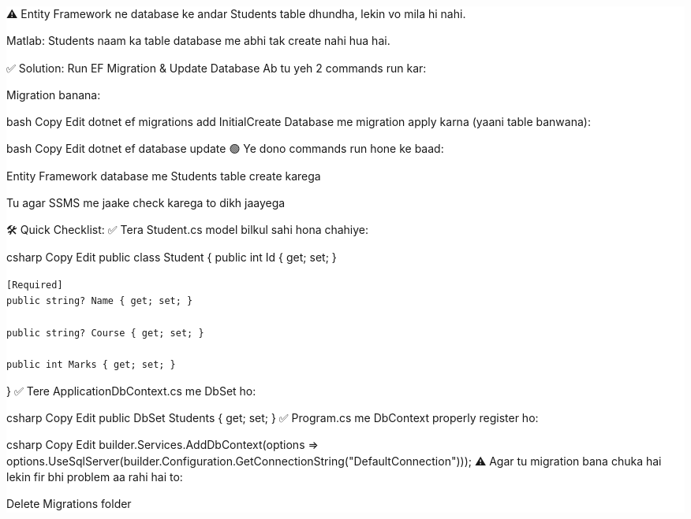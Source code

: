 ⚠️ Entity Framework ne database ke andar Students table dhundha, lekin vo mila hi nahi.

Matlab: Students naam ka table database me abhi tak create nahi hua hai.

✅ Solution: Run EF Migration & Update Database
Ab tu yeh 2 commands run kar:

Migration banana:

bash
Copy
Edit
dotnet ef migrations add InitialCreate
Database me migration apply karna (yaani table banwana):

bash
Copy
Edit
dotnet ef database update
🟢 Ye dono commands run hone ke baad:

Entity Framework database me Students table create karega

Tu agar SSMS me jaake check karega to dikh jaayega

🛠 Quick Checklist:
✅ Tera Student.cs model bilkul sahi hona chahiye:

csharp
Copy
Edit
public class Student
{
    public int Id { get; set; }

    [Required]
    public string? Name { get; set; }

    public string? Course { get; set; }

    public int Marks { get; set; }
}
✅ Tere ApplicationDbContext.cs me DbSet ho:

csharp
Copy
Edit
public DbSet<Student> Students { get; set; }
✅ Program.cs me DbContext properly register ho:

csharp
Copy
Edit
builder.Services.AddDbContext<ApplicationDbContext>(options =>
    options.UseSqlServer(builder.Configuration.GetConnectionString("DefaultConnection")));
⚠️ Agar tu migration bana chuka hai lekin fir bhi problem aa rahi hai to:

Delete Migrations folder
